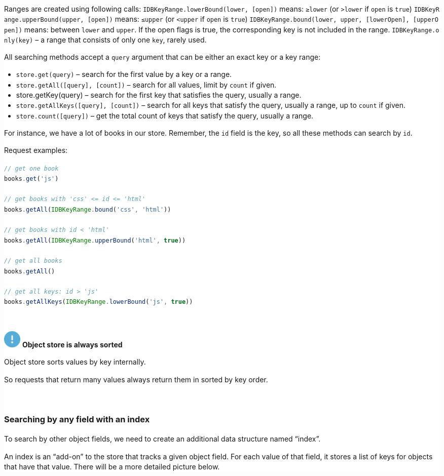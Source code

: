 Ranges are created using following calls:
`IDBKeyRange.lowerBound(lower, [open])` means: `≥lower` (or `>lower` if `open` is `true`)
`IDBKeyRange.upperBound(upper, [open])` means: `≤upper` (or `<upper` if `open` is `true`)
`IDBKeyRange.bound(lower, upper, [lowerOpen], [upperOpen])` means: between `lower` and `upper`. If the open flags is true, the corresponding key is not included in the range.
`IDBKeyRange.only(key)` – a range that consists of only one `key`, rarely used.

All searching methods accept a `query` argument that can be either an exact key or a key range:
- `store.get(query)` – search for the first value by a key or a range.
- `store.getAll([query], [count])` – search for all values, limit by `count` if given.
- store.getKey(query) – search for the first key that satisfies the query, usually a range.
- `store.getAllKeys([query], [count])` – search for all keys that satisfy the query, usually a range, up to `count` if given.
- `store.count([query])` – get the total count of keys that satisfy the query, usually a range.

For instance, we have a lot of books in our store. Remember, the `id` field is the key, so all these methods can search by `id`.

Request examples:
```javascript
// get one book
books.get('js')

// get books with 'css' <= id <= 'html'
books.getAll(IDBKeyRange.bound('css', 'html'))

// get books with id < 'html'
books.getAll(IDBKeyRange.upperBound('html', true))

// get all books
books.getAll()

// get all keys: id > 'js'
books.getAllKeys(IDBKeyRange.lowerBound('js', true))
```

<br />

<img src="../../images/commons/icons/circle-exclamation-solid.svg" /> **Object store is always sorted**

Object store sorts values by key internally.

So requests that return many values always return them in sorted by key order.

<br />

### Searching by any field with an index
To search by other object fields, we need to create an additional data structure named “index”.

An index is an “add-on” to the store that tracks a given object field. For each value of that field, it stores a list of keys for objects that have that value. There will be a more detailed picture below.
